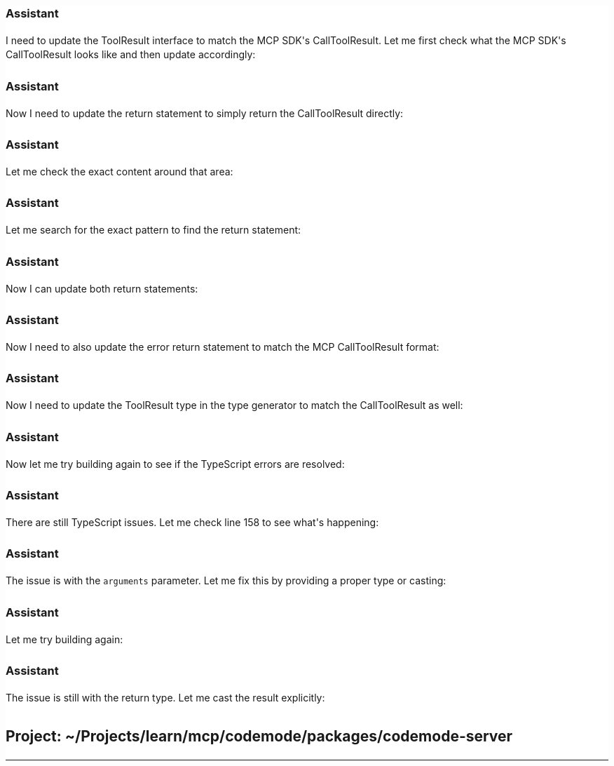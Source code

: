 ### Assistant

I need to update the ToolResult interface to match the MCP SDK's CallToolResult. Let me first check what the MCP SDK's CallToolResult looks like and then update accordingly:

### Assistant

Now I need to update the return statement to simply return the CallToolResult directly:

### Assistant

Let me check the exact content around that area:

### Assistant

Let me search for the exact pattern to find the return statement:

### Assistant

Now I can update both return statements:

### Assistant

Now I need to also update the error return statement to match the MCP CallToolResult format:

### Assistant

Now I need to update the ToolResult type in the type generator to match the CallToolResult as well:

### Assistant

Now let me try building again to see if the TypeScript errors are resolved:

### Assistant

There are still TypeScript issues. Let me check line 158 to see what's happening:

### Assistant

The issue is with the `arguments` parameter. Let me fix this by providing a proper type or casting:

### Assistant

Let me try building again:

### Assistant

The issue is still with the return type. Let me cast the result explicitly:

## Project: ~/Projects/learn/mcp/codemode/packages/codemode-server
---
